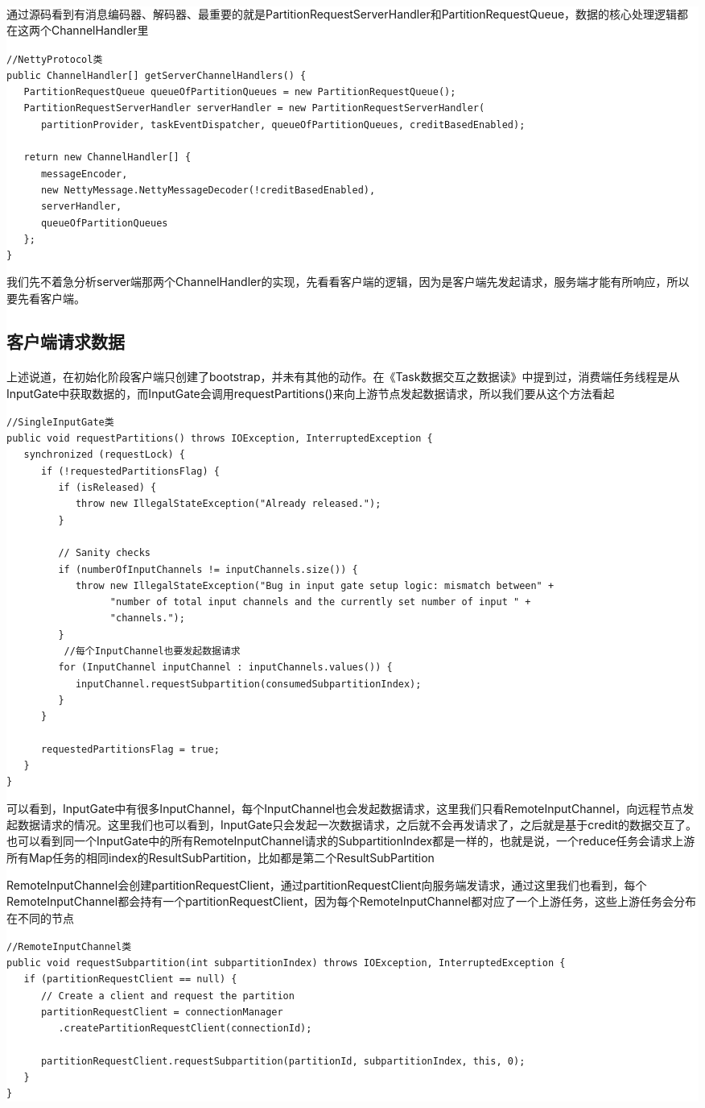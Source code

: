 通过源码看到有消息编码器、解码器、最重要的就是PartitionRequestServerHandler和PartitionRequestQueue，数据的核心处理逻辑都在这两个ChannelHandler里
```
//NettyProtocol类
public ChannelHandler[] getServerChannelHandlers() {
   PartitionRequestQueue queueOfPartitionQueues = new PartitionRequestQueue();
   PartitionRequestServerHandler serverHandler = new PartitionRequestServerHandler(
      partitionProvider, taskEventDispatcher, queueOfPartitionQueues, creditBasedEnabled);

   return new ChannelHandler[] {
      messageEncoder,
      new NettyMessage.NettyMessageDecoder(!creditBasedEnabled),
      serverHandler,
      queueOfPartitionQueues
   };
}
```
我们先不着急分析server端那两个ChannelHandler的实现，先看看客户端的逻辑，因为是客户端先发起请求，服务端才能有所响应，所以要先看客户端。

## 客户端请求数据
上述说道，在初始化阶段客户端只创建了bootstrap，并未有其他的动作。在《Task数据交互之数据读》中提到过，消费端任务线程是从InputGate中获取数据的，而InputGate会调用requestPartitions()来向上游节点发起数据请求，所以我们要从这个方法看起
```
//SingleInputGate类
public void requestPartitions() throws IOException, InterruptedException {
   synchronized (requestLock) {
      if (!requestedPartitionsFlag) {
         if (isReleased) {
            throw new IllegalStateException("Already released.");
         }

         // Sanity checks
         if (numberOfInputChannels != inputChannels.size()) {
            throw new IllegalStateException("Bug in input gate setup logic: mismatch between" +
                  "number of total input channels and the currently set number of input " +
                  "channels.");
         }
          //每个InputChannel也要发起数据请求
         for (InputChannel inputChannel : inputChannels.values()) {
            inputChannel.requestSubpartition(consumedSubpartitionIndex);
         }
      }

      requestedPartitionsFlag = true;
   }
}
```
可以看到，InputGate中有很多InputChannel，每个InputChannel也会发起数据请求，这里我们只看RemoteInputChannel，向远程节点发起数据请求的情况。这里我们也可以看到，InputGate只会发起一次数据请求，之后就不会再发请求了，之后就是基于credit的数据交互了。也可以看到同一个InputGate中的所有RemoteInputChannel请求的SubpartitionIndex都是一样的，也就是说，一个reduce任务会请求上游所有Map任务的相同index的ResultSubPartition，比如都是第二个ResultSubPartition

RemoteInputChannel会创建partitionRequestClient，通过partitionRequestClient向服务端发请求，通过这里我们也看到，每个RemoteInputChannel都会持有一个partitionRequestClient，因为每个RemoteInputChannel都对应了一个上游任务，这些上游任务会分布在不同的节点
```
//RemoteInputChannel类
public void requestSubpartition(int subpartitionIndex) throws IOException, InterruptedException {
   if (partitionRequestClient == null) {
      // Create a client and request the partition
      partitionRequestClient = connectionManager
         .createPartitionRequestClient(connectionId);

      partitionRequestClient.requestSubpartition(partitionId, subpartitionIndex, this, 0);
   }
}
```